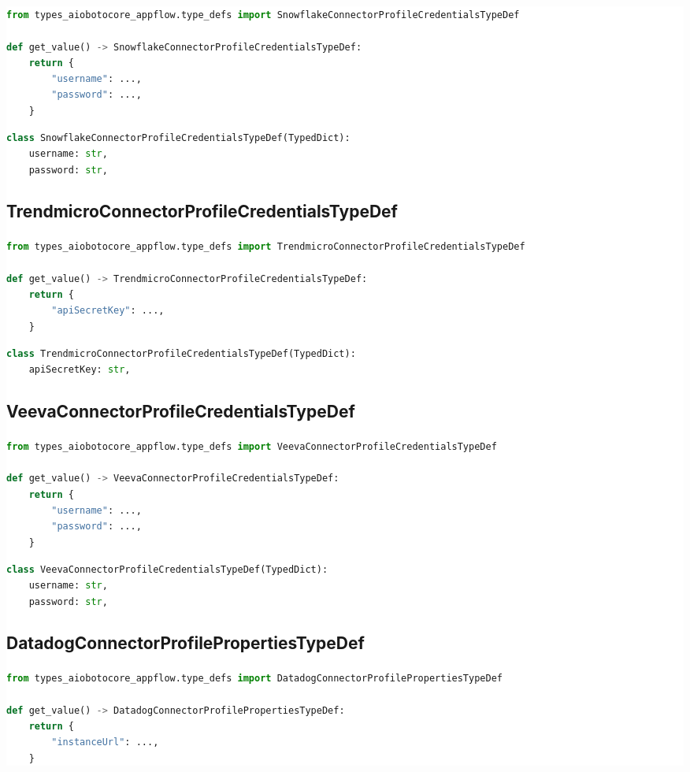 ```python title="Usage Example"
from types_aiobotocore_appflow.type_defs import SnowflakeConnectorProfileCredentialsTypeDef

def get_value() -> SnowflakeConnectorProfileCredentialsTypeDef:
    return {
        "username": ...,
        "password": ...,
    }
```

```python title="Definition"
class SnowflakeConnectorProfileCredentialsTypeDef(TypedDict):
    username: str,
    password: str,
```

## TrendmicroConnectorProfileCredentialsTypeDef

```python title="Usage Example"
from types_aiobotocore_appflow.type_defs import TrendmicroConnectorProfileCredentialsTypeDef

def get_value() -> TrendmicroConnectorProfileCredentialsTypeDef:
    return {
        "apiSecretKey": ...,
    }
```

```python title="Definition"
class TrendmicroConnectorProfileCredentialsTypeDef(TypedDict):
    apiSecretKey: str,
```

## VeevaConnectorProfileCredentialsTypeDef

```python title="Usage Example"
from types_aiobotocore_appflow.type_defs import VeevaConnectorProfileCredentialsTypeDef

def get_value() -> VeevaConnectorProfileCredentialsTypeDef:
    return {
        "username": ...,
        "password": ...,
    }
```

```python title="Definition"
class VeevaConnectorProfileCredentialsTypeDef(TypedDict):
    username: str,
    password: str,
```

## DatadogConnectorProfilePropertiesTypeDef

```python title="Usage Example"
from types_aiobotocore_appflow.type_defs import DatadogConnectorProfilePropertiesTypeDef

def get_value() -> DatadogConnectorProfilePropertiesTypeDef:
    return {
        "instanceUrl": ...,
    }
```
